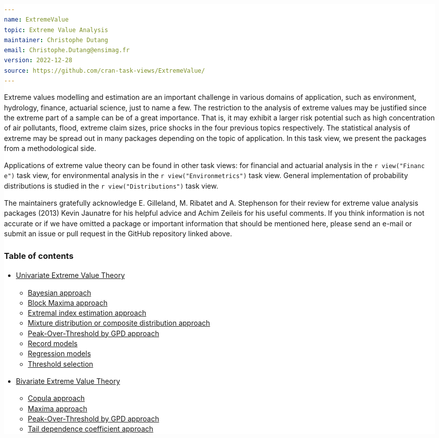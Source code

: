 ```yaml
---
name: ExtremeValue
topic: Extreme Value Analysis
maintainer: Christophe Dutang
email: Christophe.Dutang@ensimag.fr
version: 2022-12-28
source: https://github.com/cran-task-views/ExtremeValue/
---
```



Extreme values modelling and estimation are an important challenge in
various domains of application, such as environment, hydrology, finance,
actuarial science, just to name a few. The restriction to the analysis
of extreme values may be justified since the extreme part of a sample
can be of a great importance. That is, it may exhibit a larger risk
potential such as high concentration of air pollutants, flood, extreme
claim sizes, price shocks in the four previous topics respectively. The
statistical analysis of extreme may be spread out in many packages
depending on the topic of application. In this task view, we present the
packages from a methodological side.

Applications of extreme value theory can be found in other task views:
for financial and actuarial analysis in the
`r view("Finance")` task view, for environmental analysis in
the `r view("Environmetrics")` task view. General
implementation of probability distributions is studied in the
`r view("Distributions")` task view.

The maintainers gratefully acknowledge E. Gilleland, M. Ribatet and A.
Stephenson for their review for extreme value analysis packages (2013)
Kevin Jaunatre for his helpful advice
and Achim Zeileis for his useful comments. If you think information is
not accurate or if we have omitted a package or important information
that should be mentioned here, please send an e-mail or submit an issue
or pull request in the GitHub repository linked above.


### Table of contents
- [Univariate Extreme Value Theory](#UnivEVT)
  - [Bayesian approach](#UniBayesian)
  - [Block Maxima approach](#UniBlockMaxima)
  - [Extremal index estimation approach](#UniExtremalIndex)
  - [Mixture distribution or composite distribution approach](#UniMixture)
  - [Peak-Over-Threshold by GPD approach](#UniPOT)
  - [Record models](#UniRecord)
  - [Regression models](#UniRegression)
  - [Threshold selection](#UniThreshold)
  
- [Bivariate Extreme Value Theory](#BivEVT) 
  - [Copula approach](#BiCopula)
  - [Maxima approach](#BiMaxima)
  - [Peak-Over-Threshold by GPD approach](#BiPOT)
  - [Tail dependence coefficient approach](#BiTailDependence)
  